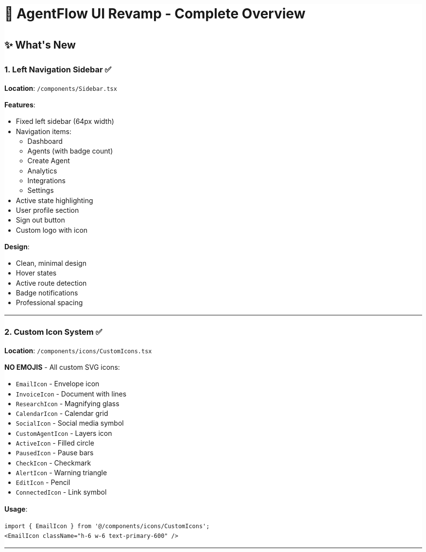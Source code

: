 # 🎨 AgentFlow UI Revamp - Complete Overview

## ✨ What's New

### 1. **Left Navigation Sidebar** ✅
**Location**: `/components/Sidebar.tsx`

**Features**:
- Fixed left sidebar (64px width)
- Navigation items:
  - Dashboard
  - Agents (with badge count)
  - Create Agent
  - Analytics
  - Integrations
  - Settings
- Active state highlighting
- User profile section
- Sign out button
- Custom logo with icon

**Design**:
- Clean, minimal design
- Hover states
- Active route detection
- Badge notifications
- Professional spacing

---

### 2. **Custom Icon System** ✅
**Location**: `/components/icons/CustomIcons.tsx`

**NO EMOJIS** - All custom SVG icons:
- `EmailIcon` - Envelope icon
- `InvoiceIcon` - Document with lines
- `ResearchIcon` - Magnifying glass
- `CalendarIcon` - Calendar grid
- `SocialIcon` - Social media symbol
- `CustomAgentIcon` - Layers icon
- `ActiveIcon` - Filled circle
- `PausedIcon` - Pause bars
- `CheckIcon` - Checkmark
- `AlertIcon` - Warning triangle
- `EditIcon` - Pencil
- `ConnectedIcon` - Link symbol

**Usage**:
```tsx
import { EmailIcon } from '@/components/icons/CustomIcons';
<EmailIcon className="h-6 w-6 text-primary-600" />
```

---